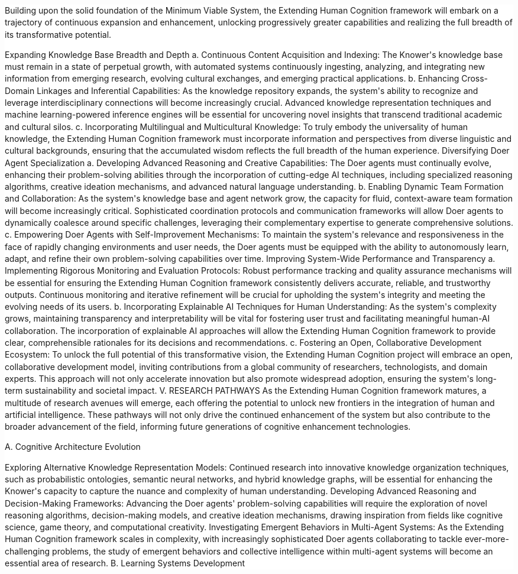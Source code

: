 Building upon the solid foundation of the Minimum Viable System, the Extending Human Cognition framework will embark on a trajectory of continuous expansion and enhancement, unlocking progressively greater capabilities and realizing the full breadth of its transformative potential.

Expanding Knowledge Base Breadth and Depth a. Continuous Content Acquisition and Indexing: The Knower's knowledge base must remain in a state of perpetual growth, with automated systems continuously ingesting, analyzing, and integrating new information from emerging research, evolving cultural exchanges, and emerging practical applications. b. Enhancing Cross-Domain Linkages and Inferential Capabilities: As the knowledge repository expands, the system's ability to recognize and leverage interdisciplinary connections will become increasingly crucial. Advanced knowledge representation techniques and machine learning-powered inference engines will be essential for uncovering novel insights that transcend traditional academic and cultural silos. c. Incorporating Multilingual and Multicultural Knowledge: To truly embody the universality of human knowledge, the Extending Human Cognition framework must incorporate information and perspectives from diverse linguistic and cultural backgrounds, ensuring that the accumulated wisdom reflects the full breadth of the human experience.
Diversifying Doer Agent Specialization a. Developing Advanced Reasoning and Creative Capabilities: The Doer agents must continually evolve, enhancing their problem-solving abilities through the incorporation of cutting-edge AI techniques, including specialized reasoning algorithms, creative ideation mechanisms, and advanced natural language understanding. b. Enabling Dynamic Team Formation and Collaboration: As the system's knowledge base and agent network grow, the capacity for fluid, context-aware team formation will become increasingly critical. Sophisticated coordination protocols and communication frameworks will allow Doer agents to dynamically coalesce around specific challenges, leveraging their complementary expertise to generate comprehensive solutions. c. Empowering Doer Agents with Self-Improvement Mechanisms: To maintain the system's relevance and responsiveness in the face of rapidly changing environments and user needs, the Doer agents must be equipped with the ability to autonomously learn, adapt, and refine their own problem-solving capabilities over time.
Improving System-Wide Performance and Transparency a. Implementing Rigorous Monitoring and Evaluation Protocols: Robust performance tracking and quality assurance mechanisms will be essential for ensuring the Extending Human Cognition framework consistently delivers accurate, reliable, and trustworthy outputs. Continuous monitoring and iterative refinement will be crucial for upholding the system's integrity and meeting the evolving needs of its users. b. Incorporating Explainable AI Techniques for Human Understanding: As the system's complexity grows, maintaining transparency and interpretability will be vital for fostering user trust and facilitating meaningful human-AI collaboration. The incorporation of explainable AI approaches will allow the Extending Human Cognition framework to provide clear, comprehensible rationales for its decisions and recommendations. c. Fostering an Open, Collaborative Development Ecosystem: To unlock the full potential of this transformative vision, the Extending Human Cognition project will embrace an open, collaborative development model, inviting contributions from a global community of researchers, technologists, and domain experts. This approach will not only accelerate innovation but also promote widespread adoption, ensuring the system's long-term sustainability and societal impact.
V. RESEARCH PATHWAYS
As the Extending Human Cognition framework matures, a multitude of research avenues will emerge, each offering the potential to unlock new frontiers in the integration of human and artificial intelligence. These pathways will not only drive the continued enhancement of the system but also contribute to the broader advancement of the field, informing future generations of cognitive enhancement technologies.

A. Cognitive Architecture Evolution

Exploring Alternative Knowledge Representation Models: Continued research into innovative knowledge organization techniques, such as probabilistic ontologies, semantic neural networks, and hybrid knowledge graphs, will be essential for enhancing the Knower's capacity to capture the nuance and complexity of human understanding.
Developing Advanced Reasoning and Decision-Making Frameworks: Advancing the Doer agents' problem-solving capabilities will require the exploration of novel reasoning algorithms, decision-making models, and creative ideation mechanisms, drawing inspiration from fields like cognitive science, game theory, and computational creativity.
Investigating Emergent Behaviors in Multi-Agent Systems: As the Extending Human Cognition framework scales in complexity, with increasingly sophisticated Doer agents collaborating to tackle ever-more-challenging problems, the study of emergent behaviors and collective intelligence within multi-agent systems will become an essential area of research.
B. Learning Systems Development
